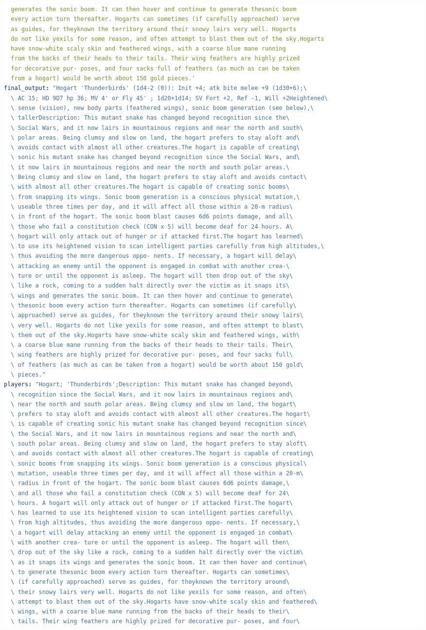 ```yaml
  generates the sonic boom. It can then hover and continue to generate thesonic boom
  every action turn thereafter. Hogarts can sometimes (if carefully approached) serve
  as guides, for theyknown the territory around their snowy lairs very well. Hogarts
  do not like yexils for some reason, and often attempt to blast them out of the sky.Hogarts
  have snow-white scaly skin and feathered wings, with a coarse blue mane running
  from the backs of their heads to their tails. Their wing feathers are highly prized
  for decorative pur- poses, and four sacks full of feathers (as much as can be taken
  from a hogart) would be worth about 150 gold pieces.'
final_output: "Hogart 'Thunderbirds' (1d4-2 (0)): Init +4; atk bite melee +9 (1d30+6);\
  \ AC 15; HD 9D7 hp 36; MV 4' or Fly 45' ; 1d20+1d14; SV Fort +2, Ref -1, Will +2Heightened\
  \ sense (vision), new body parts (feathered wings), sonic boom generation (see below),\
  \ tallerDescription: This mutant snake has changed beyond recognition since the\
  \ Social Wars, and it now lairs in mountainous regions and near the north and south\
  \ polar areas. Being clumsy and slow on land, the hogart prefers to stay aloft and\
  \ avoids contact with almost all other creatures.The hogart is capable of creating\
  \ sonic his mutant snake has changed beyond recognition since the Social Wars, and\
  \ it now lairs in mountainous regions and near the north and south polar areas.\
  \ Being clumsy and slow on land, the hogart prefers to stay aloft and avoids contact\
  \ with almost all other creatures.The hogart is capable of creating sonic booms\
  \ from snapping its wings. Sonic boom generation is a conscious physical mutation,\
  \ useable three times per day, and it will affect all those within a 20-m radius\
  \ in front of the hogart. The sonic boom blast causes 6d6 points damage, and all\
  \ those who fail a constitution check (CON x 5) will become deaf for 24 hours. A\
  \ hogart will only attack out of hunger or if attacked first.The hogart has learned\
  \ to use its heightened vision to scan intelligent parties carefully from high altitudes,\
  \ thus avoiding the more dangerous oppo- nents. If necessary, a hogart will delay\
  \ attacking an enemy until the opponent is engaged in combat with another crea-\
  \ ture or until the opponent is asleep. The hogart will then drop out of the sky\
  \ like a rock, coming to a sudden halt directly over the victim as it snaps its\
  \ wings and generates the sonic boom. It can then hover and continue to generate\
  \ thesonic boom every action turn thereafter. Hogarts can sometimes (if carefully\
  \ approached) serve as guides, for theyknown the territory around their snowy lairs\
  \ very well. Hogarts do not like yexils for some reason, and often attempt to blast\
  \ them out of the sky.Hogarts have snow-white scaly skin and feathered wings, with\
  \ a coarse blue mane running from the backs of their heads to their tails. Their\
  \ wing feathers are highly prized for decorative pur- poses, and four sacks full\
  \ of feathers (as much as can be taken from a hogart) would be worth about 150 gold\
  \ pieces."
players: "Hogart; 'Thunderbirds';Description: This mutant snake has changed beyond\
  \ recognition since the Social Wars, and it now lairs in mountainous regions and\
  \ near the north and south polar areas. Being clumsy and slow on land, the hogart\
  \ prefers to stay aloft and avoids contact with almost all other creatures.The hogart\
  \ is capable of creating sonic his mutant snake has changed beyond recognition since\
  \ the Social Wars, and it now lairs in mountainous regions and near the north and\
  \ south polar areas. Being clumsy and slow on land, the hogart prefers to stay aloft\
  \ and avoids contact with almost all other creatures.The hogart is capable of creating\
  \ sonic booms from snapping its wings. Sonic boom generation is a conscious physical\
  \ mutation, useable three times per day, and it will affect all those within a 20-m\
  \ radius in front of the hogart. The sonic boom blast causes 6d6 points damage,\
  \ and all those who fail a constitution check (CON x 5) will become deaf for 24\
  \ hours. A hogart will only attack out of hunger or if attacked first.The hogart\
  \ has learned to use its heightened vision to scan intelligent parties carefully\
  \ from high altitudes, thus avoiding the more dangerous oppo- nents. If necessary,\
  \ a hogart will delay attacking an enemy until the opponent is engaged in combat\
  \ with another crea- ture or until the opponent is asleep. The hogart will then\
  \ drop out of the sky like a rock, coming to a sudden halt directly over the victim\
  \ as it snaps its wings and generates the sonic boom. It can then hover and continue\
  \ to generate thesonic boom every action turn thereafter. Hogarts can sometimes\
  \ (if carefully approached) serve as guides, for theyknown the territory around\
  \ their snowy lairs very well. Hogarts do not like yexils for some reason, and often\
  \ attempt to blast them out of the sky.Hogarts have snow-white scaly skin and feathered\
  \ wings, with a coarse blue mane running from the backs of their heads to their\
  \ tails. Their wing feathers are highly prized for decorative pur- poses, and four\
```